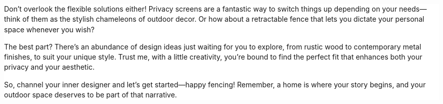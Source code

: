 Don’t overlook the flexible solutions either! Privacy screens are a fantastic way to switch things up depending on your needs—think of them as the stylish chameleons of outdoor decor. Or how about a retractable fence that lets you dictate your personal space whenever you wish?

The best part? There’s an abundance of design ideas just waiting for you to explore, from rustic wood to contemporary metal finishes, to suit your unique style. Trust me, with a little creativity, you’re bound to find the perfect fit that enhances both your privacy and your aesthetic.

So, channel your inner designer and let’s get started—happy fencing! Remember, a home is where your story begins, and your outdoor space deserves to be part of that narrative.